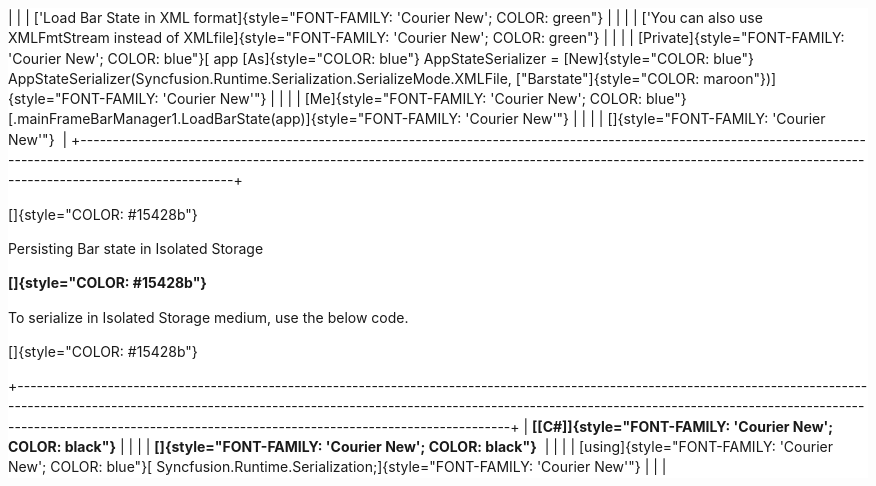 |                                                                                                                                                                                                                                                                                                  |
| [\'Load Bar State in XML format]{style="FONT-FAMILY: 'Courier New'; COLOR: green"}                                                                                                                                                                                                               |
|                                                                                                                                                                                                                                                                                                  |
| [\'You can also use XMLFmtStream instead of XMLfile]{style="FONT-FAMILY: 'Courier New'; COLOR: green"}                                                                                                                                                                                           |
|                                                                                                                                                                                                                                                                                                  |
| [Private]{style="FONT-FAMILY: 'Courier New'; COLOR: blue"}[ app [As]{style="COLOR: blue"} AppStateSerializer = [New]{style="COLOR: blue"} AppStateSerializer(Syncfusion.Runtime.Serialization.SerializeMode.XMLFile, [\"Barstate\"]{style="COLOR: maroon"})]{style="FONT-FAMILY: 'Courier New'"} |
|                                                                                                                                                                                                                                                                                                  |
| [Me]{style="FONT-FAMILY: 'Courier New'; COLOR: blue"}[.mainFrameBarManager1.LoadBarState(app)]{style="FONT-FAMILY: 'Courier New'"}                                                                                                                                                               |
|                                                                                                                                                                                                                                                                                                  |
| []{style="FONT-FAMILY: 'Courier New'"}                                                                                                                                                                                                                                                           |
+--------------------------------------------------------------------------------------------------------------------------------------------------------------------------------------------------------------------------------------------------------------------------------------------------+

[]{style="COLOR: #15428b"} 

Persisting Bar state in Isolated Storage

**[]{style="COLOR: #15428b"}** 

To serialize in Isolated Storage medium, use the below code.

[]{style="COLOR: #15428b"} 

+-------------------------------------------------------------------------------------------------------------------------------------------------------------------------------------------------------------------------------------------------------------------------------------------------------------------------------------------------------+
| **[\[C#\]]{style="FONT-FAMILY: 'Courier New'; COLOR: black"}**                                                                                                                                                                                                                                                                                        |
|                                                                                                                                                                                                                                                                                                                                                       |
| **[]{style="FONT-FAMILY: 'Courier New'; COLOR: black"}**                                                                                                                                                                                                                                                                                              |
|                                                                                                                                                                                                                                                                                                                                                       |
| [using]{style="FONT-FAMILY: 'Courier New'; COLOR: blue"}[ Syncfusion.Runtime.Serialization;]{style="FONT-FAMILY: 'Courier New'"}                                                                                                                                                                                                                      |
|                                                                                                                                                                                                                                                                                                                                                       |
